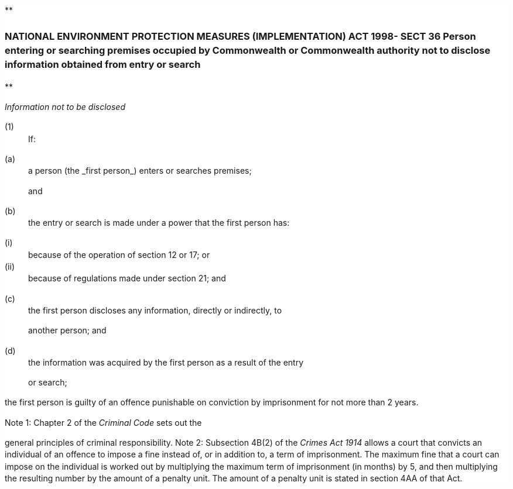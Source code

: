 **

###  NATIONAL ENVIRONMENT PROTECTION MEASURES (IMPLEMENTATION) ACT 1998- SECT 36  Person entering or searching premises occupied by Commonwealth or Commonwealth authority not to disclose information obtained from entry or search 
**

_Information not to be disclosed_

<dl compact=""><dl compact="">

<dt>(1)</dt><dd>If:

</dd> </dl></dl>

<dl compact=""><dl compact=""><dl compact="">

<dt>(a)</dt><dd>a person (the _first person_) enters or searches premises;

and</dd>

<dt>(b)</dt><dd>the entry or search is made under a power that the first person has:

</dd>

</dl></dl></dl>

<dl compact=""><dl compact=""><dl compact=""><dl compact="">

<dt>(i)</dt><dd>because of the operation of section&#160;12 or 17; or</dd>

<dt>(ii)</dt><dd>because of regulations made under section&#160;21; and

</dd>

</dl></dl></dl></dl>

<dl compact=""><dl compact=""><dl compact="">

<dt>(c)</dt><dd>the first person discloses any information, directly or indirectly, to

another person; and</dd>

<dt>(d)</dt><dd>the information was acquired by the first person as a result of the entry

or search;

</dd>

</dl></dl></dl>

the first person is guilty of an offence punishable on conviction by imprisonment for not more than 2 years.

<dl compact=""><dl compact="">

Note 1:	Chapter&#160;2 of the _Criminal Code_ sets out the

general principles of criminal responsibility. Note 2:	Subsection 4B(2) of the _Crimes Act 1914_ allows a court that convicts an individual of an offence to impose a fine instead of, or in addition to, a term of imprisonment. The maximum fine that a court can impose on the individual is worked out by multiplying the maximum term of imprisonment (in months) by 5, and then multiplying the resulting number by the amount of a penalty unit. The amount of a penalty unit is stated in section&#160;4AA of that Act.  </dl></dl>
